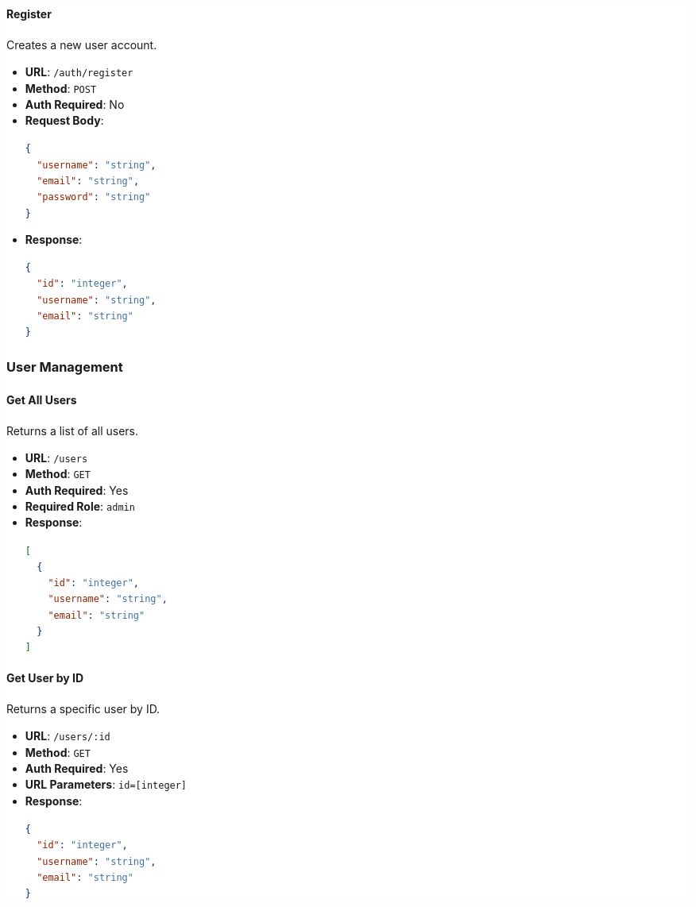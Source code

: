 #### Register

Creates a new user account.

- **URL**: `/auth/register`
- **Method**: `POST`
- **Auth Required**: No
- **Request Body**:
  ```json
  {
    "username": "string",
    "email": "string",
    "password": "string"
  }
  ```
- **Response**:
  ```json
  {
    "id": "integer",
    "username": "string",
    "email": "string"
  }
  ```

### User Management

#### Get All Users

Returns a list of all users.

- **URL**: `/users`
- **Method**: `GET`
- **Auth Required**: Yes
- **Required Role**: `admin`
- **Response**:
  ```json
  [
    {
      "id": "integer",
      "username": "string",
      "email": "string"
    }
  ]
  ```

#### Get User by ID

Returns a specific user by ID.

- **URL**: `/users/:id`
- **Method**: `GET`
- **Auth Required**: Yes
- **URL Parameters**: `id=[integer]`
- **Response**:
  ```json
  {
    "id": "integer",
    "username": "string",
    "email": "string"
  }
  ```
